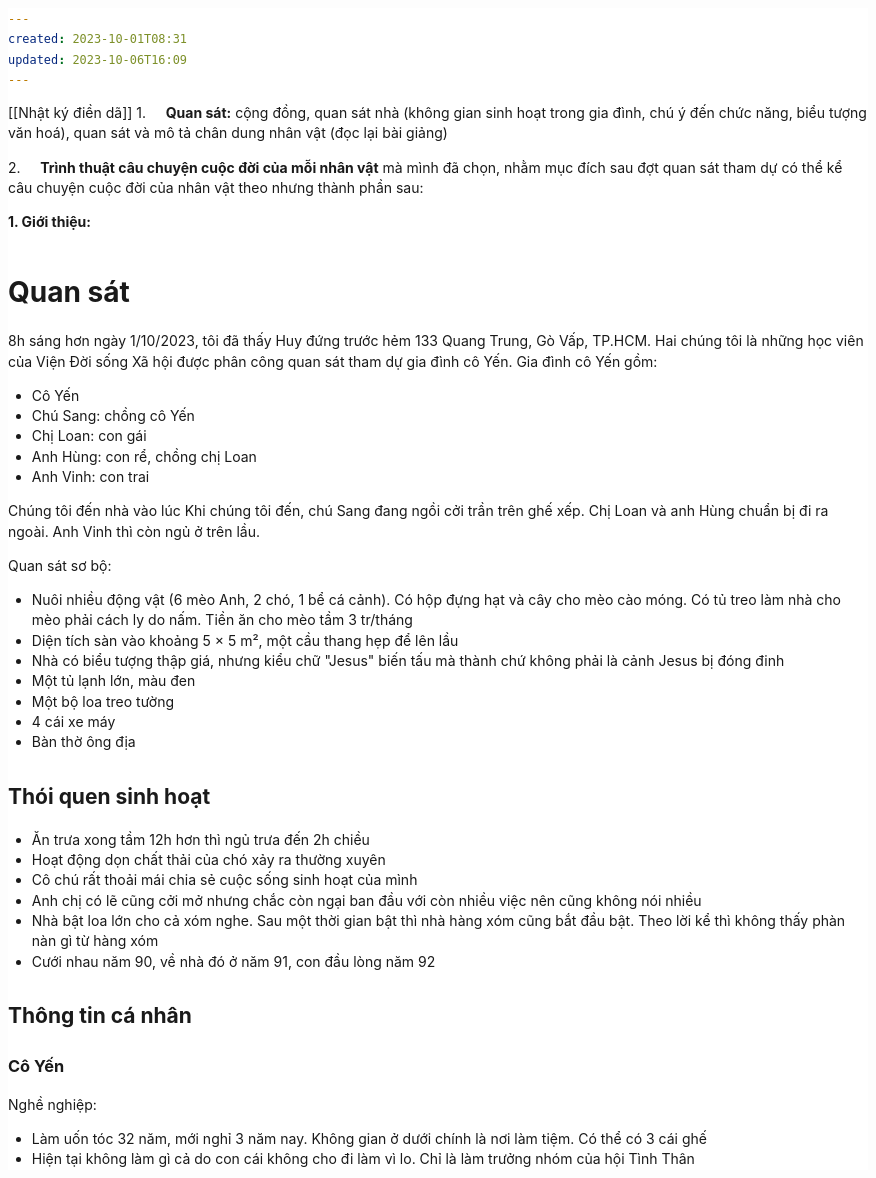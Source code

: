 ```yaml
---
created: 2023-10-01T08:31
updated: 2023-10-06T16:09
---
```

[[Nhật ký điền dã]]
1.     **Quan sát:** cộng đồng, quan sát nhà (không gian sinh hoạt trong gia đình, chú ý đến chức năng, biểu tượng văn hoá), quan sát và mô tả chân dung nhân vật (đọc lại bài giảng)

2.     **Trình thuật câu chuyện cuộc đời của mỗi nhân vật** mà mình đã chọn, nhằm mục đích sau đợt quan sát tham dự có thể kể câu chuyện cuộc đời của nhân vật theo nhưng thành phần sau:

**1. Giới thiệu:**
# Quan sát
8h sáng hơn ngày 1/10/2023, tôi đã thấy Huy đứng trước hẻm 133 Quang Trung, Gò Vấp, TP.HCM. Hai chúng tôi là những học viên của Viện Đời sống Xã hội được phân công quan sát tham dự gia đình cô Yến. Gia đình cô Yến gồm:

- Cô Yến    
- Chú Sang: chồng cô Yến
- Chị Loan: con gái
- Anh Hùng: con rể, chồng chị Loan
- Anh Vinh: con trai

Chúng tôi đến nhà vào lúc  Khi chúng tôi đến, chú Sang đang ngồi cởi trần trên ghế xếp. Chị Loan và anh Hùng chuẩn bị đi ra ngoài. Anh Vinh thì còn ngủ ở trên lầu.

Quan sát sơ bộ:

- Nuôi nhiều động vật (6 mèo Anh, 2 chó, 1 bể cá cảnh). Có hộp đựng hạt và cây cho mèo cào móng. Có tủ treo làm nhà cho mèo phải cách ly do nấm. Tiền ăn cho mèo tầm 3 tr/tháng
- Diện tích sàn vào khoảng 5 × 5 m², một cầu thang hẹp để lên lầu
- Nhà có biểu tượng thập giá, nhưng kiểu chữ "Jesus" biến tấu mà thành chứ không phải là cảnh Jesus bị đóng đinh
- Một tủ lạnh lớn, màu đen
- Một bộ loa treo tường
- 4 cái xe máy
- Bàn thờ ông địa

## Thói quen sinh hoạt
- Ăn trưa xong tầm 12h hơn thì ngủ trưa đến 2h chiều
- Hoạt động dọn chất thải của chó xảy ra thường xuyên
- Cô chú rất thoải mái chia sẻ cuộc sống sinh hoạt của mình
- Anh chị có lẽ cũng cởi mở nhưng chắc còn ngại ban đầu với còn nhiều việc nên cũng không nói nhiều
- Nhà bật loa lớn cho cả xóm nghe. Sau một thời gian bật thì nhà hàng xóm cũng bắt đầu bật. Theo lời kể thì không thấy phàn nàn gì từ hàng xóm
- Cưới nhau năm 90, về nhà đó ở năm 91, con đầu lòng năm 92

## Thông tin cá nhân
### Cô Yến
Nghề nghiệp:
- Làm uốn tóc 32 năm, mới nghỉ 3 năm nay. Không gian ở dưới chính là nơi làm tiệm. Có thể có 3 cái ghế
- Hiện tại không làm gì cả do con cái không cho đi làm vì lo. Chỉ là làm trưởng nhóm của hội Tình Thân
